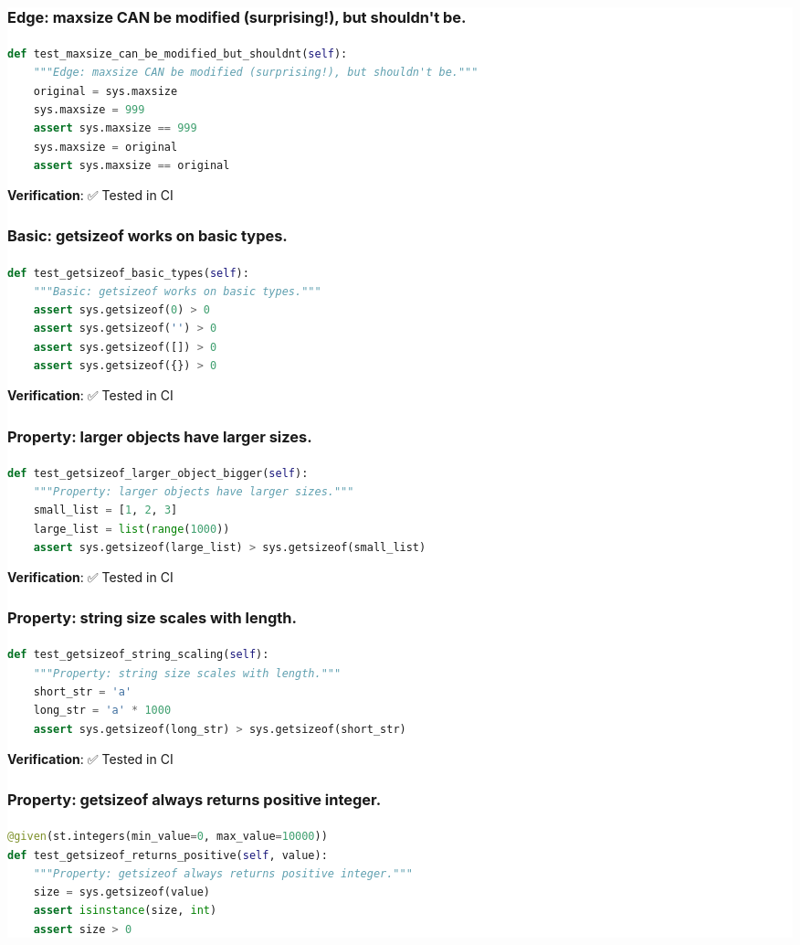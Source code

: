 ### Edge: maxsize CAN be modified (surprising!), but shouldn't be.

```python
def test_maxsize_can_be_modified_but_shouldnt(self):
    """Edge: maxsize CAN be modified (surprising!), but shouldn't be."""
    original = sys.maxsize
    sys.maxsize = 999
    assert sys.maxsize == 999
    sys.maxsize = original
    assert sys.maxsize == original
```

**Verification**: ✅ Tested in CI

### Basic: getsizeof works on basic types.

```python
def test_getsizeof_basic_types(self):
    """Basic: getsizeof works on basic types."""
    assert sys.getsizeof(0) > 0
    assert sys.getsizeof('') > 0
    assert sys.getsizeof([]) > 0
    assert sys.getsizeof({}) > 0
```

**Verification**: ✅ Tested in CI

### Property: larger objects have larger sizes.

```python
def test_getsizeof_larger_object_bigger(self):
    """Property: larger objects have larger sizes."""
    small_list = [1, 2, 3]
    large_list = list(range(1000))
    assert sys.getsizeof(large_list) > sys.getsizeof(small_list)
```

**Verification**: ✅ Tested in CI

### Property: string size scales with length.

```python
def test_getsizeof_string_scaling(self):
    """Property: string size scales with length."""
    short_str = 'a'
    long_str = 'a' * 1000
    assert sys.getsizeof(long_str) > sys.getsizeof(short_str)
```

**Verification**: ✅ Tested in CI

### Property: getsizeof always returns positive integer.

```python
@given(st.integers(min_value=0, max_value=10000))
def test_getsizeof_returns_positive(self, value):
    """Property: getsizeof always returns positive integer."""
    size = sys.getsizeof(value)
    assert isinstance(size, int)
    assert size > 0
```

